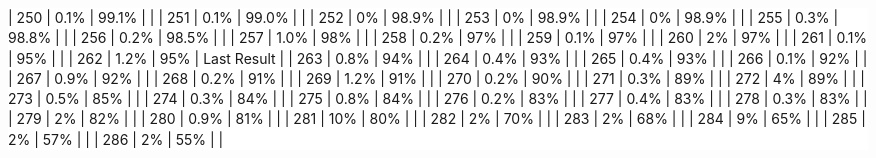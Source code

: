 | 250 | 0.1% | 99.1% |  |
| 251 | 0.1% | 99.0% |  |
| 252 | 0% | 98.9% |  |
| 253 | 0% | 98.9% |  |
| 254 | 0% | 98.9% |  |
| 255 | 0.3% | 98.8% |  |
| 256 | 0.2% | 98.5% |  |
| 257 | 1.0% | 98% |  |
| 258 | 0.2% | 97% |  |
| 259 | 0.1% | 97% |  |
| 260 | 2% | 97% |  |
| 261 | 0.1% | 95% |  |
| 262 | 1.2% | 95% | Last Result |
| 263 | 0.8% | 94% |  |
| 264 | 0.4% | 93% |  |
| 265 | 0.4% | 93% |  |
| 266 | 0.1% | 92% |  |
| 267 | 0.9% | 92% |  |
| 268 | 0.2% | 91% |  |
| 269 | 1.2% | 91% |  |
| 270 | 0.2% | 90% |  |
| 271 | 0.3% | 89% |  |
| 272 | 4% | 89% |  |
| 273 | 0.5% | 85% |  |
| 274 | 0.3% | 84% |  |
| 275 | 0.8% | 84% |  |
| 276 | 0.2% | 83% |  |
| 277 | 0.4% | 83% |  |
| 278 | 0.3% | 83% |  |
| 279 | 2% | 82% |  |
| 280 | 0.9% | 81% |  |
| 281 | 10% | 80% |  |
| 282 | 2% | 70% |  |
| 283 | 2% | 68% |  |
| 284 | 9% | 65% |  |
| 285 | 2% | 57% |  |
| 286 | 2% | 55% |  |